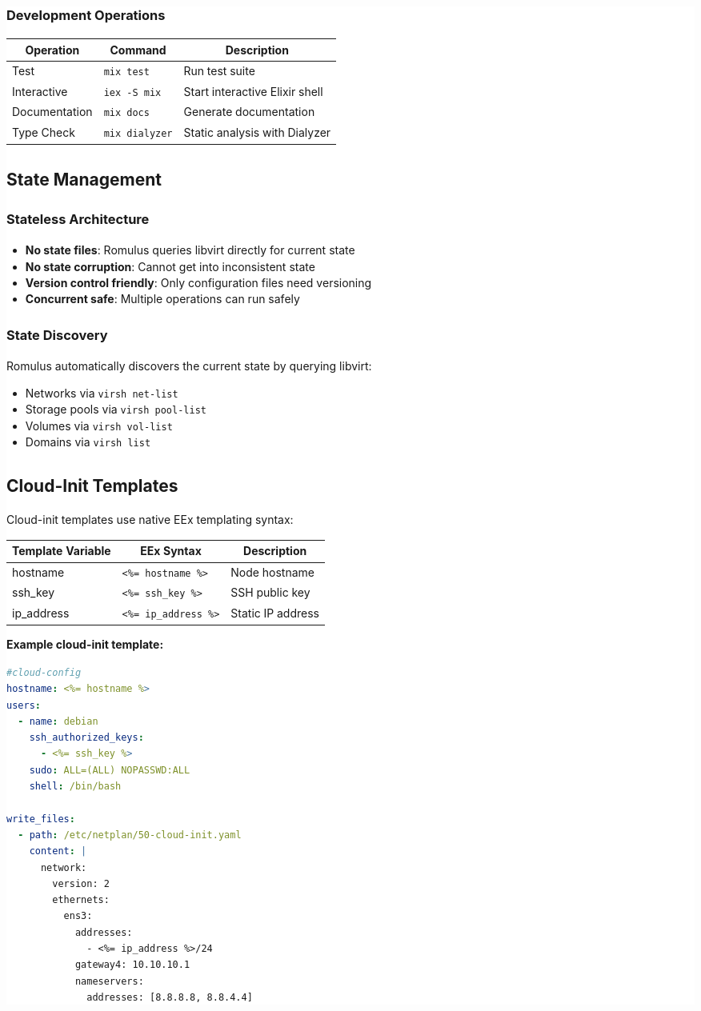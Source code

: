 ### Development Operations

| Operation | Command | Description |
|-----------|---------|-------------|
| Test | `mix test` | Run test suite |
| Interactive | `iex -S mix` | Start interactive Elixir shell |
| Documentation | `mix docs` | Generate documentation |
| Type Check | `mix dialyzer` | Static analysis with Dialyzer |

## State Management

### Stateless Architecture
- **No state files**: Romulus queries libvirt directly for current state
- **No state corruption**: Cannot get into inconsistent state
- **Version control friendly**: Only configuration files need versioning
- **Concurrent safe**: Multiple operations can run safely

### State Discovery
Romulus automatically discovers the current state by querying libvirt:
- Networks via `virsh net-list`
- Storage pools via `virsh pool-list` 
- Volumes via `virsh vol-list`
- Domains via `virsh list`

## Cloud-Init Templates

Cloud-init templates use native EEx templating syntax:

| Template Variable | EEx Syntax | Description |
|------------------|------------|-------------|
| hostname | `<%= hostname %>` | Node hostname |
| ssh_key | `<%= ssh_key %>` | SSH public key |
| ip_address | `<%= ip_address %>` | Static IP address |

**Example cloud-init template:**
```yaml
#cloud-config
hostname: <%= hostname %>
users:
  - name: debian
    ssh_authorized_keys:
      - <%= ssh_key %>
    sudo: ALL=(ALL) NOPASSWD:ALL
    shell: /bin/bash
    
write_files:
  - path: /etc/netplan/50-cloud-init.yaml
    content: |
      network:
        version: 2
        ethernets:
          ens3:
            addresses:
              - <%= ip_address %>/24
            gateway4: 10.10.10.1
            nameservers:
              addresses: [8.8.8.8, 8.8.4.4]
```
